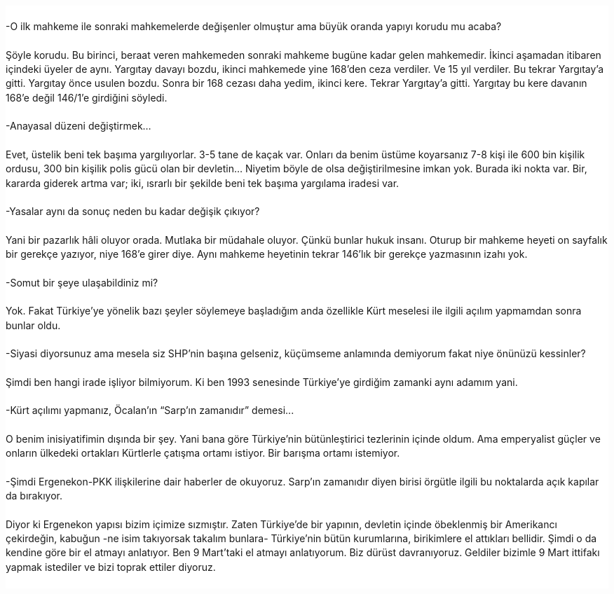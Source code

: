  <br/>
 -O ilk mahkeme ile sonraki mahkemelerde değişenler olmuştur ama büyük oranda yapıyı korudu mu acaba?
 <br/>
 <br/>
 Şöyle korudu. Bu birinci, beraat veren mahkemeden sonraki mahkeme bugüne kadar gelen mahkemedir. İkinci aşamadan itibaren içindeki üyeler de aynı. Yargıtay davayı bozdu, ikinci mahkemede yine 168’den ceza verdiler. Ve 15 yıl verdiler. Bu tekrar Yargıtay’a gitti. Yargıtay önce usulen bozdu. Sonra bir 168 cezası daha  yedim, ikinci kere. Tekrar Yargıtay’a gitti. Yargıtay bu kere davanın 168’e değil 146/1’e girdiğini söyledi.
 <br/>
 <br/>
 -Anayasal düzeni değiştirmek…
 <br/>
 <br/>
 Evet, üstelik beni tek başıma yargılıyorlar. 3-5 tane de kaçak var. Onları da benim üstüme koyarsanız 7-8 kişi ile 600 bin kişilik ordusu, 300 bin kişilik polis gücü olan bir devletin… Niyetim böyle de olsa değiştirilmesine imkan yok. Burada iki nokta var. Bir, kararda giderek artma var; iki, ısrarlı bir şekilde beni tek başıma yargılama iradesi var.
 <br/>
 <br/>
 -Yasalar aynı da sonuç neden bu kadar değişik çıkıyor?
 <br/>
 <br/>
 Yani bir pazarlık hâli oluyor orada. Mutlaka bir müdahale oluyor. Çünkü bunlar hukuk insanı. Oturup bir mahkeme heyeti on sayfalık bir gerekçe yazıyor, niye 168’e girer diye. Aynı mahkeme heyetinin tekrar 146’lık bir gerekçe yazmasının izahı yok.
 <br/>
 <br/>
 -Somut bir şeye ulaşabildiniz mi?
 <br/>
 <br/>
 Yok. Fakat Türkiye’ye yönelik bazı şeyler söylemeye başladığım anda özellikle Kürt meselesi ile ilgili açılım yapmamdan sonra bunlar oldu.
 <br/>
 <br/>
 -Siyasi diyorsunuz ama mesela siz SHP’nin başına gelseniz, küçümseme anlamında demiyorum fakat niye önünüzü kessinler?
 <br/>
 <br/>
 Şimdi ben hangi irade işliyor bilmiyorum. Ki ben 1993 senesinde Türkiye’ye girdiğim zamanki aynı adamım yani.
 <br/>
 <br/>
 -Kürt açılımı yapmanız, Öcalan’ın “Sarp’ın zamanıdır” demesi...
 <br/>
 <br/>
 O benim inisiyatifimin dışında bir şey. Yani bana göre Türkiye’nin bütünleştirici tezlerinin içinde oldum. Ama emperyalist güçler ve onların ülkedeki ortakları Kürtlerle çatışma ortamı istiyor. Bir barışma ortamı istemiyor.
 <br/>
 <br/>
 -Şimdi Ergenekon-PKK ilişkilerine dair haberler de okuyoruz. Sarp’ın zamanıdır diyen birisi örgütle ilgili bu noktalarda açık kapılar da bırakıyor.
 <br/>
 <br/>
 Diyor ki Ergenekon yapısı bizim içimize sızmıştır. Zaten Türkiye’de bir yapının, devletin içinde öbeklenmiş bir Amerikancı çekirdeğin, kabuğun -ne isim takıyorsak takalım bunlara- Türkiye’nin bütün kurumlarına, birikimlere el attıkları bellidir. Şimdi o da kendine göre bir el atmayı anlatıyor. Ben 9 Mart’taki el atmayı anlatıyorum. Biz dürüst davranıyoruz. Geldiler bizimle 9 Mart ittifakı yapmak istediler ve bizi toprak ettiler diyoruz.
 <br/>
 <br/>